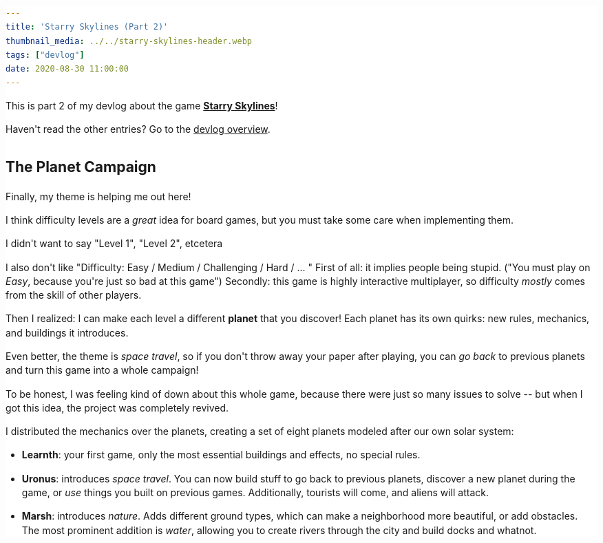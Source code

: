 ```yaml
---
title: 'Starry Skylines (Part 2)'
thumbnail_media: ../../starry-skylines-header.webp
tags: ["devlog"]
date: 2020-08-30 11:00:00
---
```


This is part 2 of my devlog about the game [**Starry
Skylines**](https://pandaqi.com/starry-skylines)! 

Haven't read the other entries? Go to the [devlog overview](../).

The Planet Campaign
-------------------

Finally, my theme is helping me out here!

I think difficulty levels are a *great* idea for board games, but you
must take some care when implementing them.

I didn't want to say "Level 1", "Level 2", etcetera

I also don't like "Difficulty: Easy / Medium / Challenging / Hard / ...
" First of all: it implies people being stupid. ("You must play on
*Easy*, because you're just so bad at this game") Secondly: this game is
highly interactive multiplayer, so difficulty *mostly* comes from the
skill of other players.

Then I realized: I can make each level a different **planet** that you
discover! Each planet has its own quirks: new rules, mechanics, and
buildings it introduces.

Even better, the theme is *space travel*, so if you don't throw away
your paper after playing, you can *go back* to previous planets and turn
this game into a whole campaign!

To be honest, I was feeling kind of down about this whole game, because
there were just so many issues to solve -- but when I got this idea, the
project was completely revived.

I distributed the mechanics over the planets, creating a set of eight
planets modeled after our own solar system:

-   **Learnth**: your first game, only the most essential buildings and
    effects, no special rules.

-   **Uronus**: introduces *space travel*. You can now build stuff to go
    back to previous planets, discover a new planet during the game, or
    *use* things you built on previous games. Additionally, tourists
    will come, and aliens will attack.

-   **Marsh**: introduces *nature*. Adds different ground types, which
    can make a neighborhood more beautiful, or add obstacles. The most
    prominent addition is *water*, allowing you to create rivers through
    the city and build docks and whatnot.
